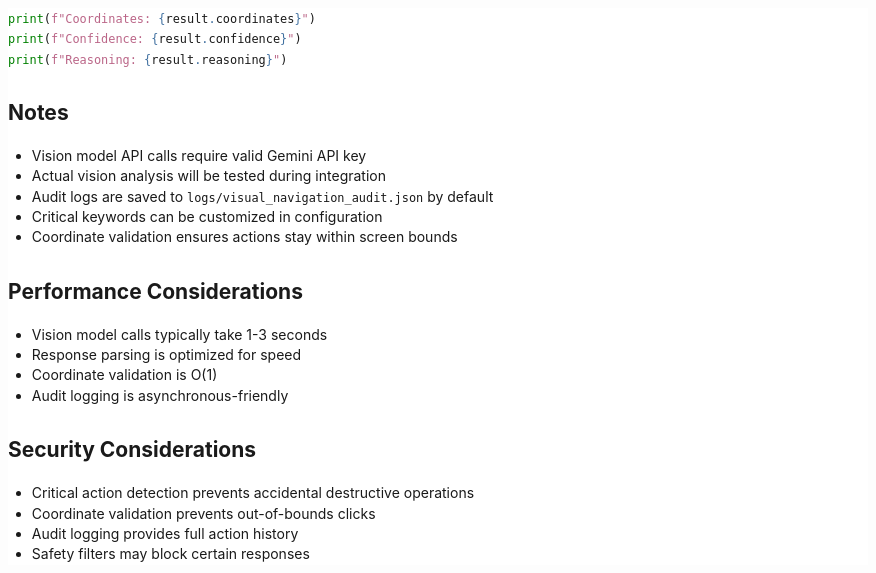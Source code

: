 ```python
print(f"Coordinates: {result.coordinates}")
print(f"Confidence: {result.confidence}")
print(f"Reasoning: {result.reasoning}")
```

## Notes

- Vision model API calls require valid Gemini API key
- Actual vision analysis will be tested during integration
- Audit logs are saved to `logs/visual_navigation_audit.json` by default
- Critical keywords can be customized in configuration
- Coordinate validation ensures actions stay within screen bounds

## Performance Considerations

- Vision model calls typically take 1-3 seconds
- Response parsing is optimized for speed
- Coordinate validation is O(1)
- Audit logging is asynchronous-friendly

## Security Considerations

- Critical action detection prevents accidental destructive operations
- Coordinate validation prevents out-of-bounds clicks
- Audit logging provides full action history
- Safety filters may block certain responses
